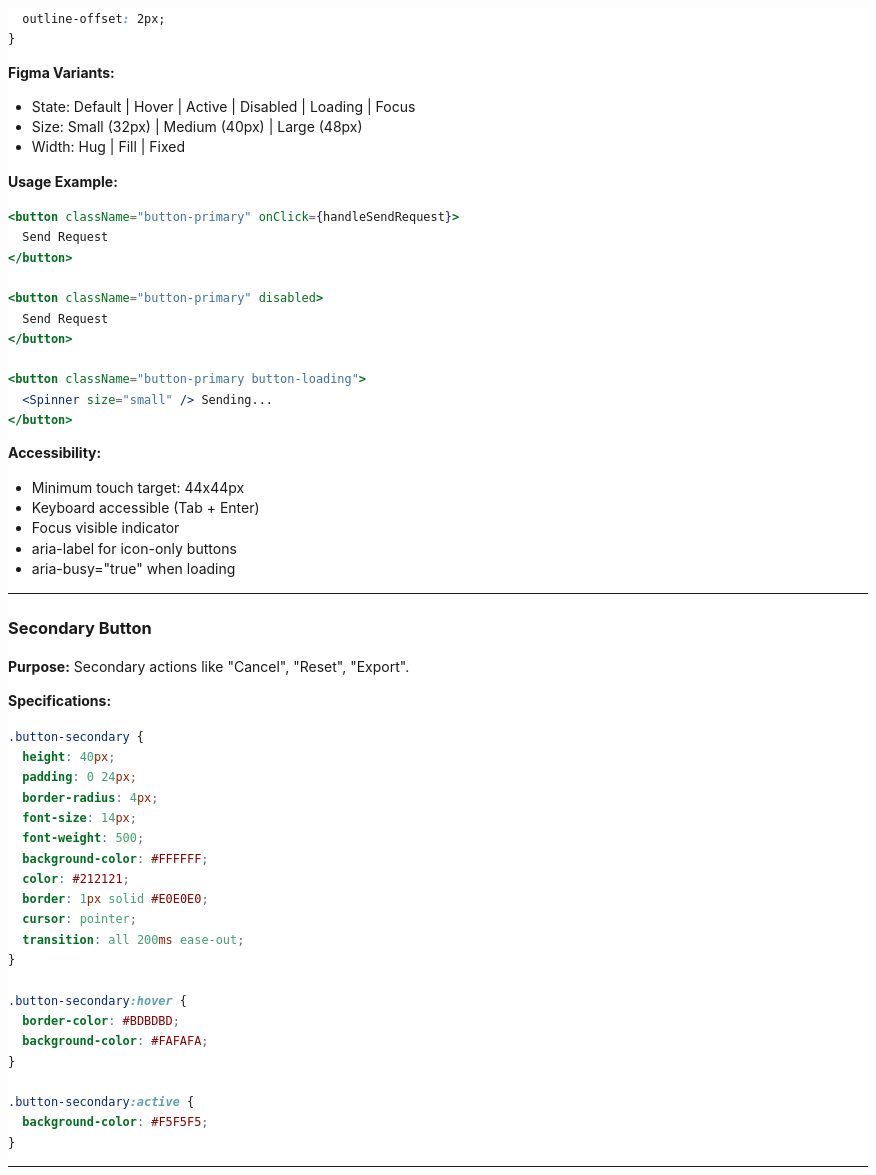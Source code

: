 ```css
  outline-offset: 2px;
}
```

**Figma Variants:**
- State: Default | Hover | Active | Disabled | Loading | Focus
- Size: Small (32px) | Medium (40px) | Large (48px)
- Width: Hug | Fill | Fixed

**Usage Example:**
```jsx
<button className="button-primary" onClick={handleSendRequest}>
  Send Request
</button>

<button className="button-primary" disabled>
  Send Request
</button>

<button className="button-primary button-loading">
  <Spinner size="small" /> Sending...
</button>
```

**Accessibility:**
- Minimum touch target: 44x44px
- Keyboard accessible (Tab + Enter)
- Focus visible indicator
- aria-label for icon-only buttons
- aria-busy="true" when loading

---

### Secondary Button

**Purpose:** Secondary actions like "Cancel", "Reset", "Export".

**Specifications:**
```css
.button-secondary {
  height: 40px;
  padding: 0 24px;
  border-radius: 4px;
  font-size: 14px;
  font-weight: 500;
  background-color: #FFFFFF;
  color: #212121;
  border: 1px solid #E0E0E0;
  cursor: pointer;
  transition: all 200ms ease-out;
}

.button-secondary:hover {
  border-color: #BDBDBD;
  background-color: #FAFAFA;
}

.button-secondary:active {
  background-color: #F5F5F5;
}
```

---